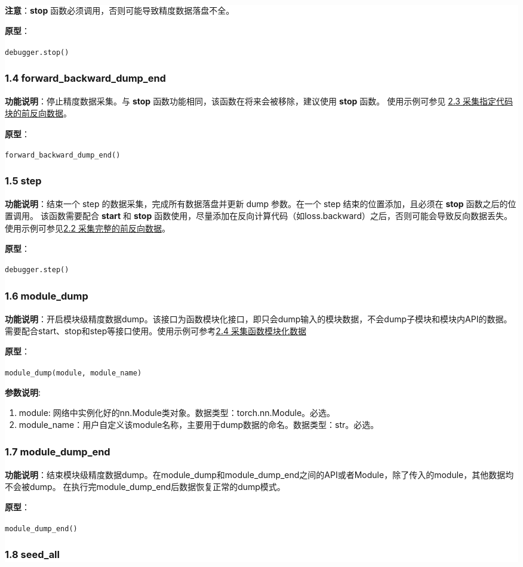 **注意**：**stop** 函数必须调用，否则可能导致精度数据落盘不全。

**原型**：

```Python
debugger.stop()
```

### 1.4 forward_backward_dump_end

**功能说明**：停止精度数据采集。与 **stop** 函数功能相同，该函数在将来会被移除，建议使用 **stop** 函数。
使用示例可参见 [2.3 采集指定代码块的前反向数据](#23-采集指定代码块的前反向数据)。

**原型**：

```Python
forward_backward_dump_end()
```

### 1.5 step

**功能说明**：结束一个 step 的数据采集，完成所有数据落盘并更新 dump 参数。在一个 step 结束的位置添加，且必须在 **stop** 函数之后的位置调用。
该函数需要配合 **start** 和 **stop** 函数使用，尽量添加在反向计算代码（如loss.backward）之后，否则可能会导致反向数据丢失。使用示例可参见[2.2 采集完整的前反向数据](#22-采集完整的前反向数据)。

**原型**：

```Python
debugger.step()
```

### 1.6 module_dump

**功能说明**：开启模块级精度数据dump。该接口为函数模块化接口，即只会dump输入的模块数据，不会dump子模块和模块内API的数据。
需要配合start、stop和step等接口使用。使用示例可参考[2.4 采集函数模块化数据](#24-采集函数模块化数据)

**原型**：

```Python
module_dump(module, module_name)
```
**参数说明**:

1. module: 网络中实例化好的nn.Module类对象。数据类型：torch.nn.Module。必选。
2. module_name：用户自定义该module名称，主要用于dump数据的命名。数据类型：str。必选。

### 1.7 module_dump_end

**功能说明**：结束模块级精度数据dump。在module_dump和module_dump_end之间的API或者Module，除了传入的module，其他数据均不会被dump。
在执行完module_dump_end后数据恢复正常的dump模式。

**原型**：

```Python
module_dump_end()
```

### 1.8 seed_all
